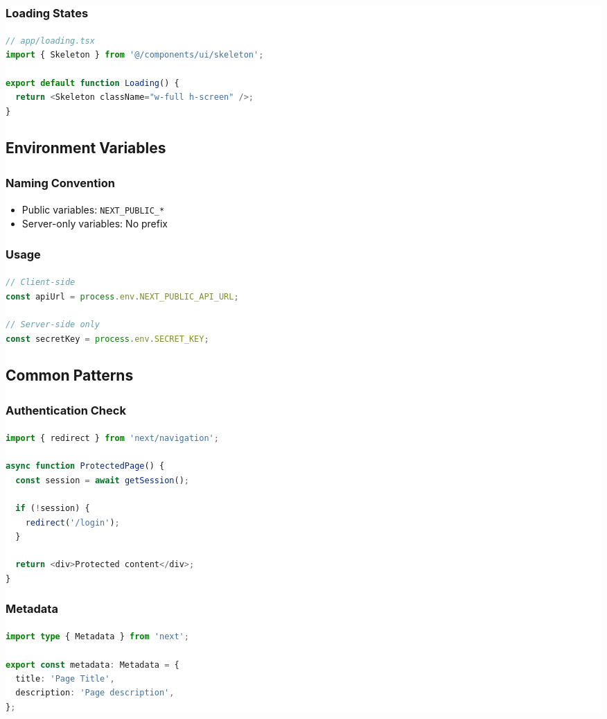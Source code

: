 ### Loading States

```typescript
// app/loading.tsx
import { Skeleton } from '@/components/ui/skeleton';

export default function Loading() {
  return <Skeleton className="w-full h-screen" />;
}
```

## Environment Variables

### Naming Convention

- Public variables: `NEXT_PUBLIC_*`
- Server-only variables: No prefix

### Usage

```typescript
// Client-side
const apiUrl = process.env.NEXT_PUBLIC_API_URL;

// Server-side only
const secretKey = process.env.SECRET_KEY;
```

## Common Patterns

### Authentication Check

```typescript
import { redirect } from 'next/navigation';

async function ProtectedPage() {
  const session = await getSession();

  if (!session) {
    redirect('/login');
  }

  return <div>Protected content</div>;
}
```

### Metadata

```typescript
import type { Metadata } from 'next';

export const metadata: Metadata = {
  title: 'Page Title',
  description: 'Page description',
};
```
